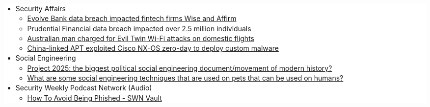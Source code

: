 - Security Affairs
  - [Evolve Bank data breach impacted fintech firms Wise and Affirm](https://securityaffairs.com/165130/cyber-crime/evolve-bank-data-breach-impacted-wise-affirm.html)
  - [Prudential Financial data breach impacted over 2.5 million individuals](https://securityaffairs.com/165121/data-breach/prudential-financial-data-breach-2-5m-individuals.html)
  - [Australian man charged for Evil Twin Wi-Fi attacks on domestic flights](https://securityaffairs.com/165108/cyber-crime/evil-twin-wifi-attack-plane.html)
  - [China-linked APT exploited Cisco NX-OS zero-day to deploy custom malware](https://securityaffairs.com/165097/apt/cisco-nx-os-zero-day-chinese-hackers.html)
- Social Engineering
  - [Project 2025: the biggest political social engineering document/movement of modern history?](https://www.reddit.com/r/SocialEngineering/comments/1dtrjvw/project_2025_the_biggest_political_social/)
  - [What are some social engineering techniques that are used on pets that can be used on humans?](https://www.reddit.com/r/SocialEngineering/comments/1dtd6mk/what_are_some_social_engineering_techniques_that/)
- Security Weekly Podcast Network (Audio)
  - [How To Avoid Being Phished - SWN Vault](http://sites.libsyn.com/18678/how-to-avoid-being-phished-swn-vault)
